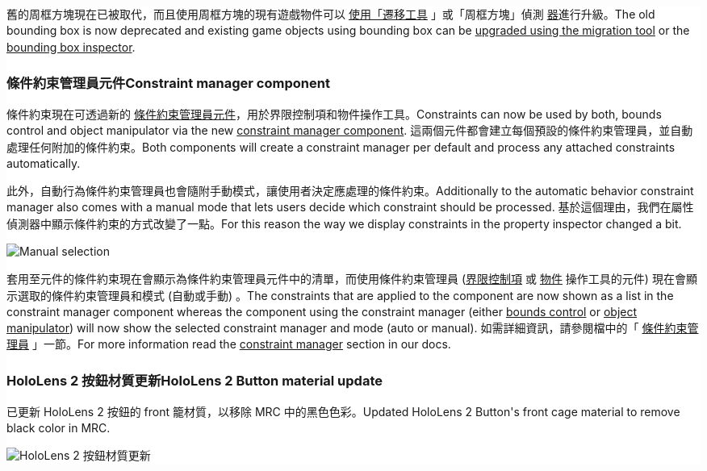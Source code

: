 <span data-ttu-id="1e25b-184">舊的周框方塊現在已被取代，而且使用周框方塊的現有遊戲物件可以 [使用「遷移工具](../features/Tools/MigrationWindow.md) 」或「周框方塊」偵測 [器](../features/README_BoundingBox.md#migrating-to-bounds-control)進行升級。</span><span class="sxs-lookup"><span data-stu-id="1e25b-184">The old bounding box is now deprecated and existing game objects using bounding box can be [upgraded using the migration tool](../features/Tools/MigrationWindow.md) or the [bounding box inspector](../features/README_BoundingBox.md#migrating-to-bounds-control).</span></span>

### <a name="constraint-manager-component"></a><span data-ttu-id="1e25b-185">條件約束管理員元件</span><span class="sxs-lookup"><span data-stu-id="1e25b-185">Constraint manager component</span></span>

<span data-ttu-id="1e25b-186">條件約束現在可透過新的 [條件約束管理員元件](../features/README_ConstraintManager.md)，用於界限控制項和物件操作工具。</span><span class="sxs-lookup"><span data-stu-id="1e25b-186">Constraints can now be used by both, bounds control and object manipulator via the new [constraint manager component](../features/README_ConstraintManager.md).</span></span> <span data-ttu-id="1e25b-187">這兩個元件都會建立每個預設的條件約束管理員，並自動處理任何附加的條件約束。</span><span class="sxs-lookup"><span data-stu-id="1e25b-187">Both components will create a constraint manager per default and process any attached constraints automatically.</span></span>

<span data-ttu-id="1e25b-188">此外，自動行為條件約束管理員也會隨附手動模式，讓使用者決定應處理的條件約束。</span><span class="sxs-lookup"><span data-stu-id="1e25b-188">Additionally to the automatic behavior constraint manager also comes with a manual mode that lets users decide which constraint should be processed.</span></span>
<span data-ttu-id="1e25b-189">基於這個理由，我們在屬性偵測器中顯示條件約束的方式改變了一點。</span><span class="sxs-lookup"><span data-stu-id="1e25b-189">For this reason the way we display constraints in the property inspector changed a bit.</span></span>

<img src="../features/Images/ConstraintManager/ManualSelection.png" width="600" alt="Manual selection">

<span data-ttu-id="1e25b-190">套用至元件的條件約束現在會顯示為條件約束管理員元件中的清單，而使用條件約束管理員 ([界限控制項](../features/README_BoundsControl.md#constraint-system) 或 [物件](../features/README_ObjectManipulator.md#constraint-manager) 操作工具的元件) 現在會顯示選取的條件約束管理員和模式 (自動或手動) 。</span><span class="sxs-lookup"><span data-stu-id="1e25b-190">The constraints that are applied to the component are now shown as a list in the constraint manager component whereas the component using the constraint manager (either [bounds control](../features/README_BoundsControl.md#constraint-system) or [object manipulator](../features/README_ObjectManipulator.md#constraint-manager)) will now show the selected constraint manager and mode (auto or manual).</span></span>
<span data-ttu-id="1e25b-191">如需詳細資訊，請參閱檔中的「 [條件約束管理員](../features/README_ConstraintManager.md) 」一節。</span><span class="sxs-lookup"><span data-stu-id="1e25b-191">For more information read the [constraint manager](../features/README_ConstraintManager.md) section in our docs.</span></span>

### <a name="hololens-2-button-material-update"></a><span data-ttu-id="1e25b-192">HoloLens 2 按鈕材質更新</span><span class="sxs-lookup"><span data-stu-id="1e25b-192">HoloLens 2 Button material update</span></span>

<span data-ttu-id="1e25b-193">已更新 HoloLens 2 按鈕的 front 籠材質，以移除 MRC 中的黑色色彩。</span><span class="sxs-lookup"><span data-stu-id="1e25b-193">Updated HoloLens 2 Button's front cage material to remove black color in MRC.</span></span>

![HoloLens 2 按鈕材質更新](https://user-images.githubusercontent.com/13754172/94341269-dcf7c900-0042-11eb-9028-e55abd2ead67.png)

